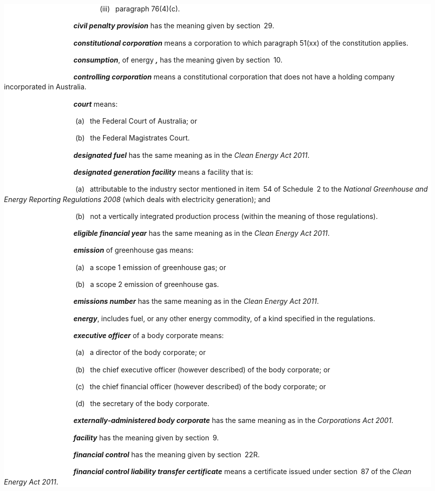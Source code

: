                             (iii)  paragraph 76(4)(c).

                    <a name="civil-penalti-provision"></a>**_civil penalty provision_** has the meaning given by section 29.

                    <a name="constitut-corpor"></a>**_constitutional corporation_** means a corporation to which paragraph 51(xx) of the constitution applies.

                    <a name=""></a><a name="consumpt"></a>**_consumption_**, of energy **_,_** has the meaning given by section 10.

                    <a name="control-corpor"></a>**_controlling corporation_** means a constitutional corporation that does not have a holding company incorporated in Australia.

                    <a name="court"></a>**_court_** means:

                     (a)  the Federal Court of Australia; or

                     (b)  the Federal Magistrates Court.

                    <a name="design-fuel"></a>**_designated fuel_** has the same meaning as in the _Clean Energy Act 2011_.

                    <a name="design-gener-facil"></a>**_designated generation facility_** means a facility that is:

                     (a)  attributable to the industry sector mentioned in item 54 of Schedule 2 to the _National Greenhouse and Energy Reporting Regulations 2008_ (which deals with electricity generation); and

                     (b)  not a vertically integrated production process (within the meaning of those regulations).

                    <a name="elig-financi-year"></a>**_eligible financial year_** has the same meaning as in the _Clean Energy Act 2011_.

                    <a name="emiss"></a>**_emission_** of greenhouse gas means:

                     (a)  a scope 1 emission of greenhouse gas; or

                     (b)  a scope 2 emission of greenhouse gas.

                    <a name="emiss-number"></a>**_emissions number_** has the same meaning as in the _Clean Energy Act 2011_.

                    <a name="energi"></a>**_energy_**, includes fuel, or any other energy commodity, of a kind specified in the regulations.

                    <a name="execut-offic"></a>**_executive officer_** of a body corporate means:

                     (a)  a director of the body corporate; or

                     (b)  the chief executive officer (however described) of the body corporate; or

                     (c)  the chief financial officer (however described) of the body corporate; or

                     (d)  the secretary of the body corporate.

                    <a name="extern-administered-bodi-corpor"></a>**_externally‑administered body corporate_** has the same meaning as in the _Corporations Act 2001_.

                    <a name="facil"></a>**_facility_** has the meaning given by section 9.

                    <a name="financi-control"></a>**_financial control_** has the meaning given by section 22R.

                    <a name="financi-control-liabil-transfer-certif"></a>**_financial control liability transfer certificate_** means a certificate issued under section 87 of the _Clean Energy Act 2011_.
